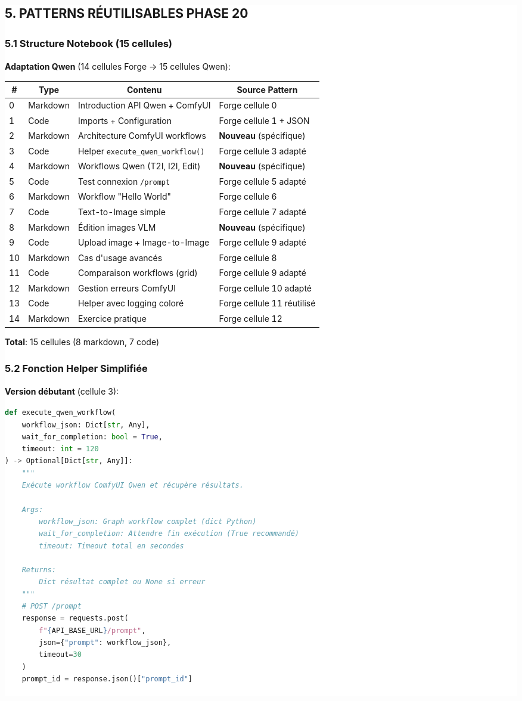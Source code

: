 ## 5. PATTERNS RÉUTILISABLES PHASE 20

### 5.1 Structure Notebook (15 cellules)

**Adaptation Qwen** (14 cellules Forge → 15 cellules Qwen):

| # | Type | Contenu | Source Pattern |
|---|------|---------|----------------|
| 0 | Markdown | Introduction API Qwen + ComfyUI | Forge cellule 0 |
| 1 | Code | Imports + Configuration | Forge cellule 1 + JSON |
| 2 | Markdown | Architecture ComfyUI workflows | **Nouveau** (spécifique) |
| 3 | Code | Helper `execute_qwen_workflow()` | Forge cellule 3 adapté |
| 4 | Markdown | Workflows Qwen (T2I, I2I, Edit) | **Nouveau** (spécifique) |
| 5 | Code | Test connexion `/prompt` | Forge cellule 5 adapté |
| 6 | Markdown | Workflow "Hello World" | Forge cellule 6 |
| 7 | Code | Text-to-Image simple | Forge cellule 7 adapté |
| 8 | Markdown | Édition images VLM | **Nouveau** (spécifique) |
| 9 | Code | Upload image + Image-to-Image | Forge cellule 9 adapté |
| 10 | Markdown | Cas d'usage avancés | Forge cellule 8 |
| 11 | Code | Comparaison workflows (grid) | Forge cellule 9 adapté |
| 12 | Markdown | Gestion erreurs ComfyUI | Forge cellule 10 adapté |
| 13 | Code | Helper avec logging coloré | Forge cellule 11 réutilisé |
| 14 | Markdown | Exercice pratique | Forge cellule 12 |

**Total**: 15 cellules (8 markdown, 7 code)

### 5.2 Fonction Helper Simplifiée

**Version débutant** (cellule 3):
```python
def execute_qwen_workflow(
    workflow_json: Dict[str, Any],
    wait_for_completion: bool = True,
    timeout: int = 120
) -> Optional[Dict[str, Any]]:
    """
    Exécute workflow ComfyUI Qwen et récupère résultats.
    
    Args:
        workflow_json: Graph workflow complet (dict Python)
        wait_for_completion: Attendre fin exécution (True recommandé)
        timeout: Timeout total en secondes
        
    Returns:
        Dict résultat complet ou None si erreur
    """
    # POST /prompt
    response = requests.post(
        f"{API_BASE_URL}/prompt",
        json={"prompt": workflow_json},
        timeout=30
    )
    prompt_id = response.json()["prompt_id"]
    
```